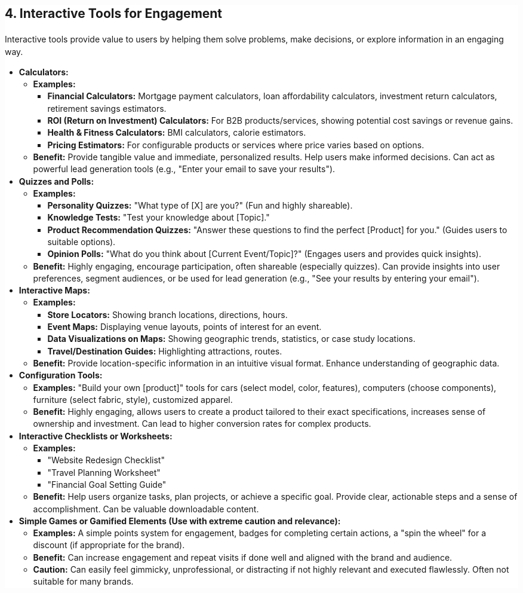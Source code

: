 
## 4. Interactive Tools for Engagement

Interactive tools provide value to users by helping them solve problems, make decisions, or explore information in an engaging way.

*   **Calculators:**
    *   **Examples:**
        *   **Financial Calculators:** Mortgage payment calculators, loan affordability calculators, investment return calculators, retirement savings estimators.
        *   **ROI (Return on Investment) Calculators:** For B2B products/services, showing potential cost savings or revenue gains.
        *   **Health & Fitness Calculators:** BMI calculators, calorie estimators.
        *   **Pricing Estimators:** For configurable products or services where price varies based on options.
    *   **Benefit:** Provide tangible value and immediate, personalized results. Help users make informed decisions. Can act as powerful lead generation tools (e.g., "Enter your email to save your results").
*   **Quizzes and Polls:**
    *   **Examples:**
        *   **Personality Quizzes:** "What type of [X] are you?" (Fun and highly shareable).
        *   **Knowledge Tests:** "Test your knowledge about [Topic]."
        *   **Product Recommendation Quizzes:** "Answer these questions to find the perfect [Product] for you." (Guides users to suitable options).
        *   **Opinion Polls:** "What do you think about [Current Event/Topic]?" (Engages users and provides quick insights).
    *   **Benefit:** Highly engaging, encourage participation, often shareable (especially quizzes). Can provide insights into user preferences, segment audiences, or be used for lead generation (e.g., "See your results by entering your email").
*   **Interactive Maps:**
    *   **Examples:**
        *   **Store Locators:** Showing branch locations, directions, hours.
        *   **Event Maps:** Displaying venue layouts, points of interest for an event.
        *   **Data Visualizations on Maps:** Showing geographic trends, statistics, or case study locations.
        *   **Travel/Destination Guides:** Highlighting attractions, routes.
    *   **Benefit:** Provide location-specific information in an intuitive visual format. Enhance understanding of geographic data.
*   **Configuration Tools:**
    *   **Examples:** "Build your own [product]" tools for cars (select model, color, features), computers (choose components), furniture (select fabric, style), customized apparel.
    *   **Benefit:** Highly engaging, allows users to create a product tailored to their exact specifications, increases sense of ownership and investment. Can lead to higher conversion rates for complex products.
*   **Interactive Checklists or Worksheets:**
    *   **Examples:**
        *   "Website Redesign Checklist"
        *   "Travel Planning Worksheet"
        *   "Financial Goal Setting Guide"
    *   **Benefit:** Help users organize tasks, plan projects, or achieve a specific goal. Provide clear, actionable steps and a sense of accomplishment. Can be valuable downloadable content.
*   **Simple Games or Gamified Elements (Use with extreme caution and relevance):**
    *   **Examples:** A simple points system for engagement, badges for completing certain actions, a "spin the wheel" for a discount (if appropriate for the brand).
    *   **Benefit:** Can increase engagement and repeat visits if done well and aligned with the brand and audience.
    *   **Caution:** Can easily feel gimmicky, unprofessional, or distracting if not highly relevant and executed flawlessly. Often not suitable for many brands.
